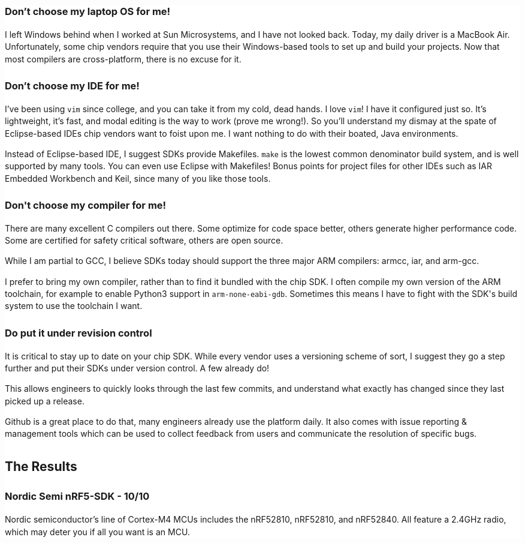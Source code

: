 ### Don’t choose my laptop OS for me!

I left Windows behind when I worked at Sun Microsystems, and I have not looked
back. Today, my daily driver is a MacBook Air.  Unfortunately, some chip vendors
require that you use their Windows-based tools to set up and build your projects.
Now that most compilers are cross-platform, there is no excuse for it.

### Don’t choose my IDE for me!

I’ve been using `vim` since college, and you can take it from my cold, dead
hands. I love `vim`! I have it configured just so. It’s lightweight, it’s fast,
and modal editing is the way to work (prove me wrong!). So you’ll understand my
dismay at the spate of Eclipse-based IDEs chip vendors want to foist upon me. I
want nothing to do with their boated, Java environments.

Instead of Eclipse-based IDE, I suggest SDKs provide Makefiles. `make` is the
lowest common denominator build system, and is well supported by many tools. You
can even use Eclipse with Makefiles! Bonus points for project files for other
IDEs such as IAR Embedded Workbench and Keil, since many of you like those
tools.

### Don't choose my compiler for me!

There are many excellent C compilers out there. Some optimize for code space
better, others generate higher performance code. Some are certified for safety
critical software, others are open source.

While I am partial to GCC, I believe SDKs today should support the three major
ARM compilers: armcc, iar, and arm-gcc.

I prefer to bring my own compiler, rather than to find it bundled with the chip
SDK. I often compile my own version of the ARM toolchain, for example to enable
Python3 support in `arm-none-eabi-gdb`. Sometimes this means I have to fight
with the SDK's build system to use the toolchain I want.

### **Do** put it under revision control

It is critical to stay up to date on your chip SDK. While every vendor uses a
versioning scheme of sort, I suggest they go a step further and put their SDKs
under version control. A few already do!

This allows engineers to quickly looks through the last few commits, and
understand what exactly has changed since they last picked up a release.

Github is a great place to do that, many engineers already use the platform
daily. It also comes with issue reporting & management tools which can be used
to collect feedback from users and communicate the resolution of specific bugs.

## The Results

### Nordic Semi nRF5-SDK - 10/10

Nordic semiconductor’s line of Cortex-M4 MCUs includes the nRF52810, nRF52810,
and nRF52840. All feature a 2.4GHz radio, which may deter you if all you want is
an MCU.
